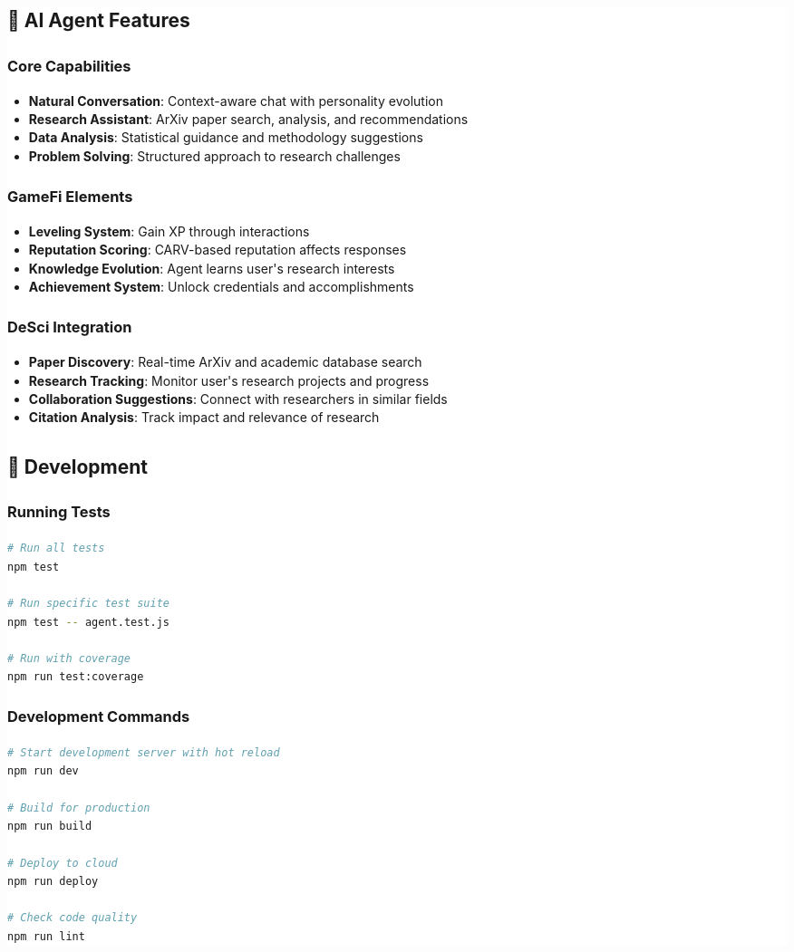 ## 🤖 **AI Agent Features**

### Core Capabilities
- **Natural Conversation**: Context-aware chat with personality evolution
- **Research Assistant**: ArXiv paper search, analysis, and recommendations
- **Data Analysis**: Statistical guidance and methodology suggestions
- **Problem Solving**: Structured approach to research challenges

### GameFi Elements
- **Leveling System**: Gain XP through interactions
- **Reputation Scoring**: CARV-based reputation affects responses
- **Knowledge Evolution**: Agent learns user's research interests
- **Achievement System**: Unlock credentials and accomplishments

### DeSci Integration
- **Paper Discovery**: Real-time ArXiv and academic database search
- **Research Tracking**: Monitor user's research projects and progress
- **Collaboration Suggestions**: Connect with researchers in similar fields
- **Citation Analysis**: Track impact and relevance of research

## 🔧 **Development**

### Running Tests
```bash
# Run all tests
npm test

# Run specific test suite
npm test -- agent.test.js

# Run with coverage
npm run test:coverage
```

### Development Commands
```bash
# Start development server with hot reload
npm run dev

# Build for production
npm run build

# Deploy to cloud
npm run deploy

# Check code quality
npm run lint
```
